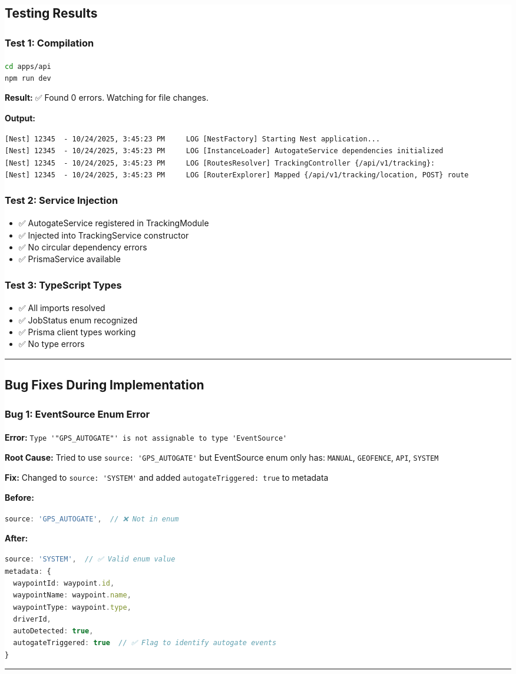 
## Testing Results

### Test 1: Compilation
```bash
cd apps/api
npm run dev
```

**Result:** ✅ Found 0 errors. Watching for file changes.

**Output:**
```
[Nest] 12345  - 10/24/2025, 3:45:23 PM     LOG [NestFactory] Starting Nest application...
[Nest] 12345  - 10/24/2025, 3:45:23 PM     LOG [InstanceLoader] AutogateService dependencies initialized
[Nest] 12345  - 10/24/2025, 3:45:23 PM     LOG [RoutesResolver] TrackingController {/api/v1/tracking}:
[Nest] 12345  - 10/24/2025, 3:45:23 PM     LOG [RouterExplorer] Mapped {/api/v1/tracking/location, POST} route
```

### Test 2: Service Injection
- ✅ AutogateService registered in TrackingModule
- ✅ Injected into TrackingService constructor
- ✅ No circular dependency errors
- ✅ PrismaService available

### Test 3: TypeScript Types
- ✅ All imports resolved
- ✅ JobStatus enum recognized
- ✅ Prisma client types working
- ✅ No type errors

---

## Bug Fixes During Implementation

### Bug 1: EventSource Enum Error
**Error:** `Type '"GPS_AUTOGATE"' is not assignable to type 'EventSource'`

**Root Cause:** Tried to use `source: 'GPS_AUTOGATE'` but EventSource enum only has: `MANUAL`, `GEOFENCE`, `API`, `SYSTEM`

**Fix:** Changed to `source: 'SYSTEM'` and added `autogateTriggered: true` to metadata

**Before:**
```typescript
source: 'GPS_AUTOGATE',  // ❌ Not in enum
```

**After:**
```typescript
source: 'SYSTEM',  // ✅ Valid enum value
metadata: {
  waypointId: waypoint.id,
  waypointName: waypoint.name,
  waypointType: waypoint.type,
  driverId,
  autoDetected: true,
  autogateTriggered: true  // ✅ Flag to identify autogate events
}
```

---